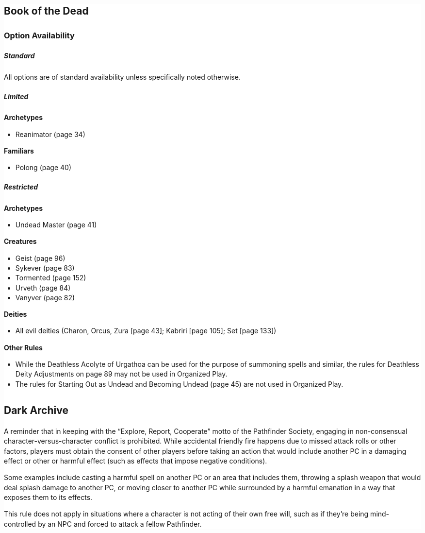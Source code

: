 ## Book of the Dead

### Option Availability

##### Standard

All options are of standard availability unless specifically noted otherwise.

##### Limited

**Archetypes**

- Reanimator (page 34)

**Familiars**

- Polong (page 40)

##### Restricted

**Archetypes**

- Undead Master (page 41)

**Creatures**

- Geist (page 96)
- Sykever (page 83)
- Tormented (page 152)
- Urveth (page 84)
- Vanyver (page 82)

**Deities**

- All evil deities (Charon, Orcus, Zura [page 43]; Kabriri [page 105]; Set [page 133])

**Other Rules**

- While the Deathless Acolyte of Urgathoa can be used for the purpose of summoning spells and similar, the rules for Deathless Deity Adjustments on page 89 may not be used in Organized Play.
- The rules for Starting Out as Undead and Becoming Undead (page 45) are not used in Organized Play.

## Dark Archive

A reminder that in keeping with the “Explore, Report, Cooperate” motto of the Pathfinder Society, engaging in non-consensual character-versus-character conflict is prohibited. While accidental friendly fire happens due to missed attack rolls or other factors, players must obtain the consent of other players before taking an action that would include another PC in a damaging effect or other or harmful effect (such as effects that impose negative conditions). 

Some examples include casting a harmful spell on another PC or an area that includes them, throwing a splash weapon that would deal splash damage to another PC, or moving closer to another PC while surrounded by a harmful emanation in a way that exposes them to its effects.

This rule does not apply in situations where a character is not acting of their own free will, such as if they’re being mind-controlled by an NPC and forced to attack a fellow Pathfinder.
